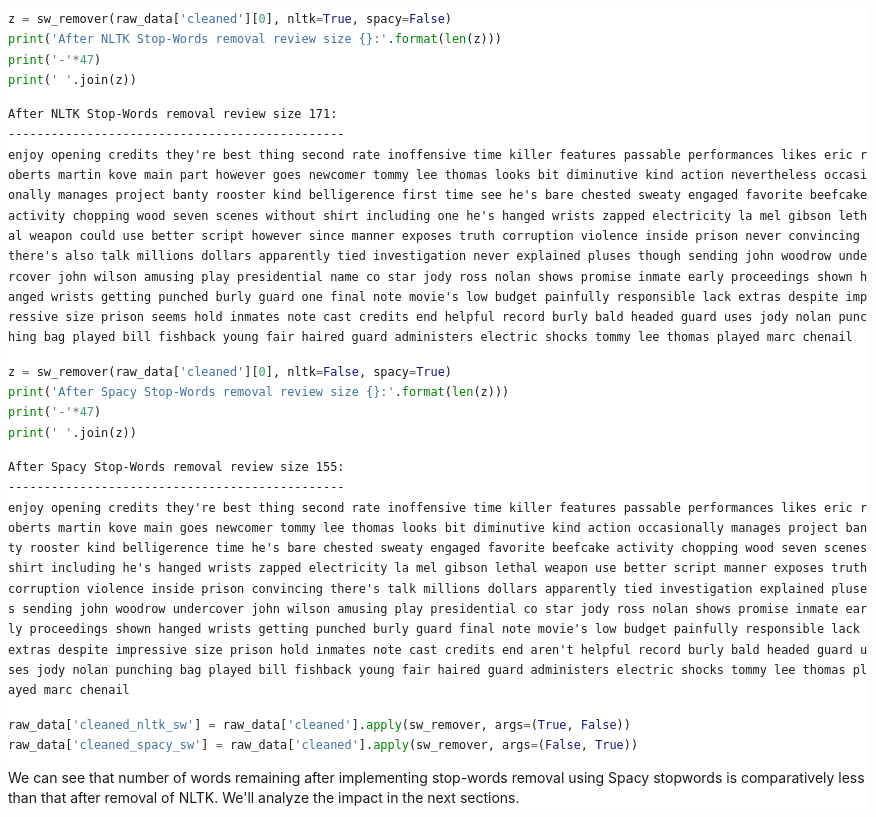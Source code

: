 

```python
z = sw_remover(raw_data['cleaned'][0], nltk=True, spacy=False)
print('After NLTK Stop-Words removal review size {}:'.format(len(z)))
print('-'*47)
print(' '.join(z))
```

    After NLTK Stop-Words removal review size 171:
    -----------------------------------------------
    enjoy opening credits they're best thing second rate inoffensive time killer features passable performances likes eric roberts martin kove main part however goes newcomer tommy lee thomas looks bit diminutive kind action nevertheless occasionally manages project banty rooster kind belligerence first time see he's bare chested sweaty engaged favorite beefcake activity chopping wood seven scenes without shirt including one he's hanged wrists zapped electricity la mel gibson lethal weapon could use better script however since manner exposes truth corruption violence inside prison never convincing there's also talk millions dollars apparently tied investigation never explained pluses though sending john woodrow undercover john wilson amusing play presidential name co star jody ross nolan shows promise inmate early proceedings shown hanged wrists getting punched burly guard one final note movie's low budget painfully responsible lack extras despite impressive size prison seems hold inmates note cast credits end helpful record burly bald headed guard uses jody nolan punching bag played bill fishback young fair haired guard administers electric shocks tommy lee thomas played marc chenail



```python
z = sw_remover(raw_data['cleaned'][0], nltk=False, spacy=True)
print('After Spacy Stop-Words removal review size {}:'.format(len(z)))
print('-'*47)
print(' '.join(z))
```

    After Spacy Stop-Words removal review size 155:
    -----------------------------------------------
    enjoy opening credits they're best thing second rate inoffensive time killer features passable performances likes eric roberts martin kove main goes newcomer tommy lee thomas looks bit diminutive kind action occasionally manages project banty rooster kind belligerence time he's bare chested sweaty engaged favorite beefcake activity chopping wood seven scenes shirt including he's hanged wrists zapped electricity la mel gibson lethal weapon use better script manner exposes truth corruption violence inside prison convincing there's talk millions dollars apparently tied investigation explained pluses sending john woodrow undercover john wilson amusing play presidential co star jody ross nolan shows promise inmate early proceedings shown hanged wrists getting punched burly guard final note movie's low budget painfully responsible lack extras despite impressive size prison hold inmates note cast credits end aren't helpful record burly bald headed guard uses jody nolan punching bag played bill fishback young fair haired guard administers electric shocks tommy lee thomas played marc chenail



```python
raw_data['cleaned_nltk_sw'] = raw_data['cleaned'].apply(sw_remover, args=(True, False))
raw_data['cleaned_spacy_sw'] = raw_data['cleaned'].apply(sw_remover, args=(False, True))
```


We can see that number of words remaining after implementing stop-words removal using Spacy stopwords is comparatively less than that after removal of NLTK. We'll analyze the impact in the next sections.
